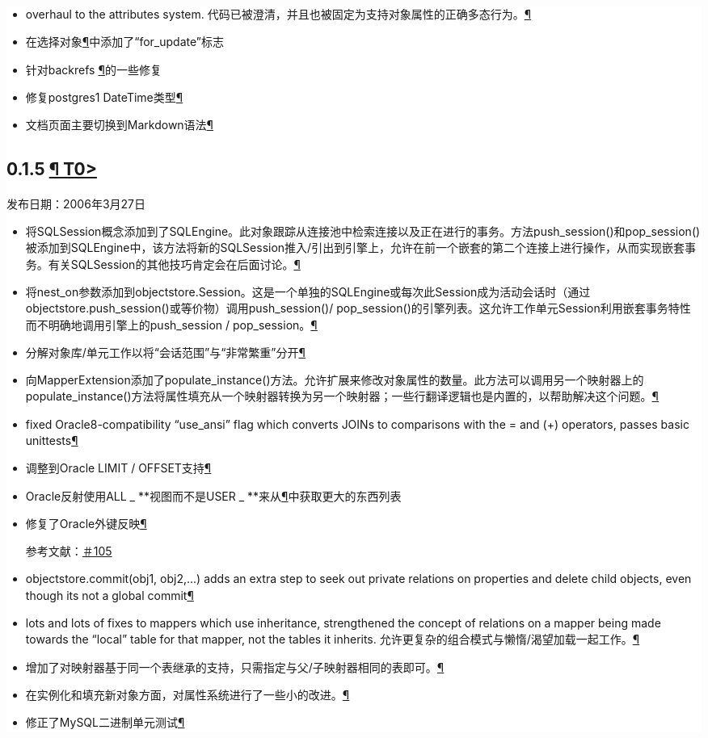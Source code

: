 -   overhaul to the attributes system.
    代码已被澄清，并且也被固定为支持对象属性的正确多态行为。[¶](#change-ae9d5b1b522edb1aaf5f83ae171fad0c)

-   在选择对象[¶](#change-94d35e9f98ca35211995921004df4b48)中添加了“for\_update”标志

-   针对backrefs [¶](#change-84dbe2494396013264b0e9418f3a4312)的一些修复

-   修复postgres1
    DateTime类型[¶](#change-0118b76318e46eb69356b600e29d3fe4)

-   文档页面主要切换到Markdown语法[¶](#change-36e8bef9adbc229c3632abf04f039a3f)

0.1.5 [¶ T0\>](#change-0.1.5 "Permalink to this headline")
----------------------------------------------------------

发布日期：2006年3月27日

-   将SQLSession概念添加到了SQLEngine。此对象跟踪从连接池中检索连接以及正在进行的事务。方法push\_session()和pop\_session()被添加到SQLEngine中，该方法将新的SQLSession推入/引出到引擎上，允许在前一个嵌套的第二个连接上进行操作，从而实现嵌套事务。有关SQLSession的其他技巧肯定会在后面讨论。[¶](#change-2ca8013d56b6dab07a13fa06df401dc9)

-   将nest\_on参数添加到objectstore.Session。这是一个单独的SQLEngine或每次此Session成为活动会话时（通过objectstore.push\_session()或等价物）调用push\_session()/
    pop\_session()的引擎列表。这允许工作单元Session利用嵌套事务特性而不明确地调用引擎上的push\_session
    / pop\_session。[¶](#change-f4045660fffd963a8410ee98d837ef82)

-   分解对象库/单元工作以将“会话范围”与“非常繁重”分开[¶](#change-5195877eb353a245cb1854f472e25a63)

-   向MapperExtension添加了populate\_instance()方法。允许扩展来修改对象属性的数量。此方法可以调用另一个映射器上的populate\_instance()方法将属性填充从一个映射器转换为另一个映射器；一些行翻译逻辑也是内置的，以帮助解决这个问题。[¶](#change-4de8a4632f7933b1084adb014d374356)

-   fixed Oracle8-compatibility “use\_ansi” flag which converts JOINs to
    comparisons with the = and (+) operators, passes basic
    unittests[¶](#change-6fdb3140293afd1a90f4b57c169b4faf)

-   调整到Oracle LIMIT /
    OFFSET支持[¶](#change-35a4fde8bed4d24e939847f1e5956647)

-   Oracle反射使用ALL \_ \*\*视图而不是USER \_
    \*\*来从[¶](#change-f3dc289f3cbd1248846531a503f99d73)中获取更大的东西列表

-   修复了Oracle外键反映[¶](#change-9b3cdcc692c2b2debfc10c3e578f4c8b)

    参考文献：[＃105](http://www.sqlalchemy.org/trac/ticket/105)

-   objectstore.commit(obj1, obj2,...) adds an extra step to seek out
    private relations on properties and delete child objects, even
    though its not a global
    commit[¶](#change-1f061b72173f923556b4eb90801185fc)

-   lots and lots of fixes to mappers which use inheritance,
    strengthened the concept of relations on a mapper being made towards
    the “local” table for that mapper, not the tables it inherits.
    允许更复杂的组合模式与懒惰/渴望加载一起工作。[¶](#change-951f39b628de9b3af7d07279141ef619)

-   增加了对映射器基于同一个表继承的支持，只需指定与父/子映射器相同的表即可。[¶](#change-03ed46790e5851818fe1ba8ca7e8919f)

-   在实例化和填充新对象方面，对属性系统进行了一些小的改进。[¶](#change-956758d0c5a9f020f9b5ea643cfd900f)

-   修正了MySQL二进制单元测试[¶](#change-2834e9ac8a3454fdf8a876db8f4a8812)
